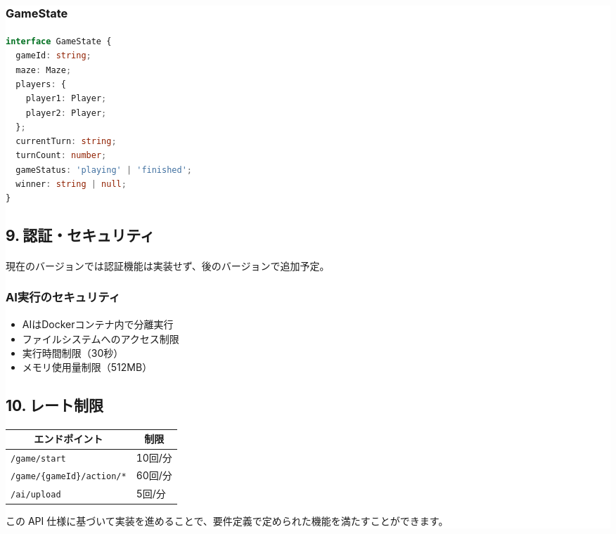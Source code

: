 ### GameState
```typescript
interface GameState {
  gameId: string;
  maze: Maze;
  players: {
    player1: Player;
    player2: Player;
  };
  currentTurn: string;
  turnCount: number;
  gameStatus: 'playing' | 'finished';
  winner: string | null;
}
```

## 9. 認証・セキュリティ

現在のバージョンでは認証機能は実装せず、後のバージョンで追加予定。

### AI実行のセキュリティ
- AIはDockerコンテナ内で分離実行
- ファイルシステムへのアクセス制限
- 実行時間制限（30秒）
- メモリ使用量制限（512MB）

## 10. レート制限

| エンドポイント | 制限 |
|---------------|------|
| `/game/start` | 10回/分 |
| `/game/{gameId}/action/*` | 60回/分 |
| `/ai/upload` | 5回/分 |

この API 仕様に基づいて実装を進めることで、要件定義で定められた機能を満たすことができます。
